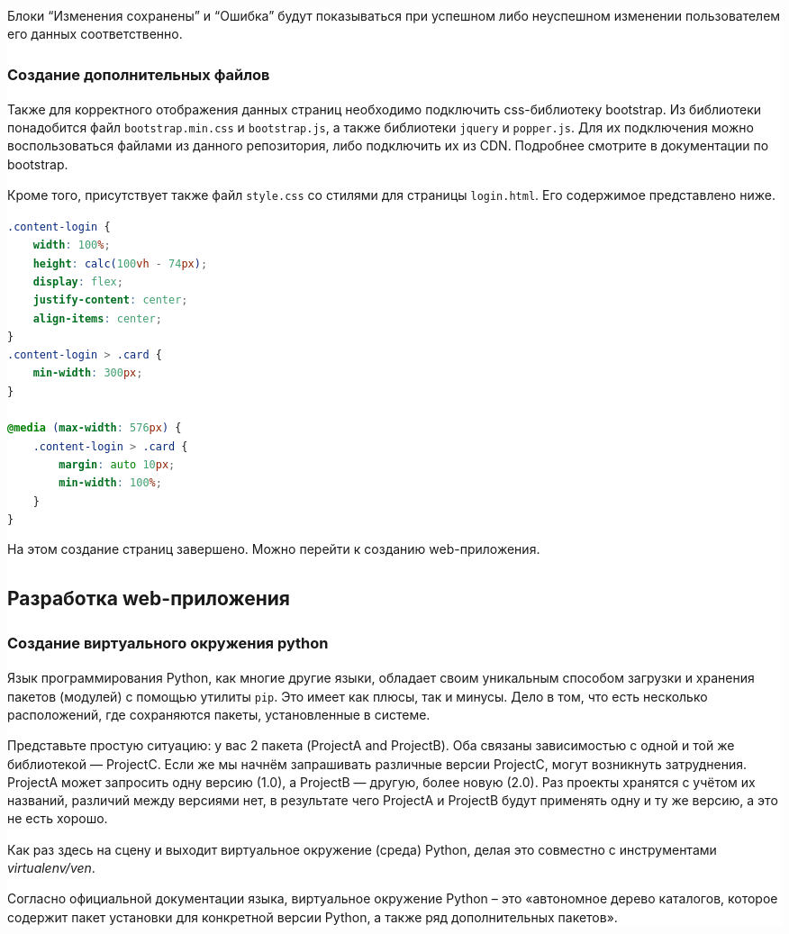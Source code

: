 Блоки “Изменения сохранены” и “Ошибка” будут показываться при успешном либо неуспешном изменении пользователем его данных соответственно.

### Создание дополнительных файлов

Также для корректного отображения данных страниц необходимо подключить css-библиотеку bootstrap. Из библиотеки понадобится файл `bootstrap.min.css` и `bootstrap.js`, а также библиотеки `jquery` и `popper.js`. Для их подключения можно воспользоваться файлами из данного репозитория, либо подключить их из CDN. Подробнее смотрите в документации по bootstrap.

Кроме того, присутствует также файл `style.css` со стилями для страницы `login.html`. Его содержимое представлено ниже.

```css
.content-login {
    width: 100%;
    height: calc(100vh - 74px);
    display: flex;
    justify-content: center;
    align-items: center;
}
.content-login > .card {
    min-width: 300px;
}

@media (max-width: 576px) {
    .content-login > .card {
        margin: auto 10px;
        min-width: 100%;
    }
}
```

На этом создание страниц завершено. Можно перейти к созданию web-приложения.

## Разработка web-приложения

### Создание виртуального окружения python

Язык программирования Python, как многие другие языки, обладает своим уникальным способом загрузки и хранения пакетов (модулей) с помощью утилиты `pip`. Это имеет как плюсы, так и минусы. Дело в том, что есть несколько расположений, где сохраняются пакеты, установленные в системе.

Представьте простую ситуацию: у вас 2 пакета (ProjectA and ProjectB). Оба связаны зависимостью с одной и той же библиотекой — ProjectC. Если же мы начнём запрашивать различные версии ProjectC, могут возникнуть затруднения. ProjectA может запросить одну версию (1.0), а ProjectB — другую, более новую (2.0). Раз проекты хранятся с учётом их названий, различий между версиями нет, в результате чего ProjectA и ProjectB будут применять одну и ту же версию, а это не есть хорошо.

Как раз здесь на сцену и выходит виртуальное окружение (среда) Python, делая это совместно с инструментами _virtualenv/ven_.

Согласно официальной документации языка, виртуальное окружение Python – это «автономное дерево каталогов, которое содержит пакет установки для конкретной версии Python, а также ряд дополнительных пакетов».
